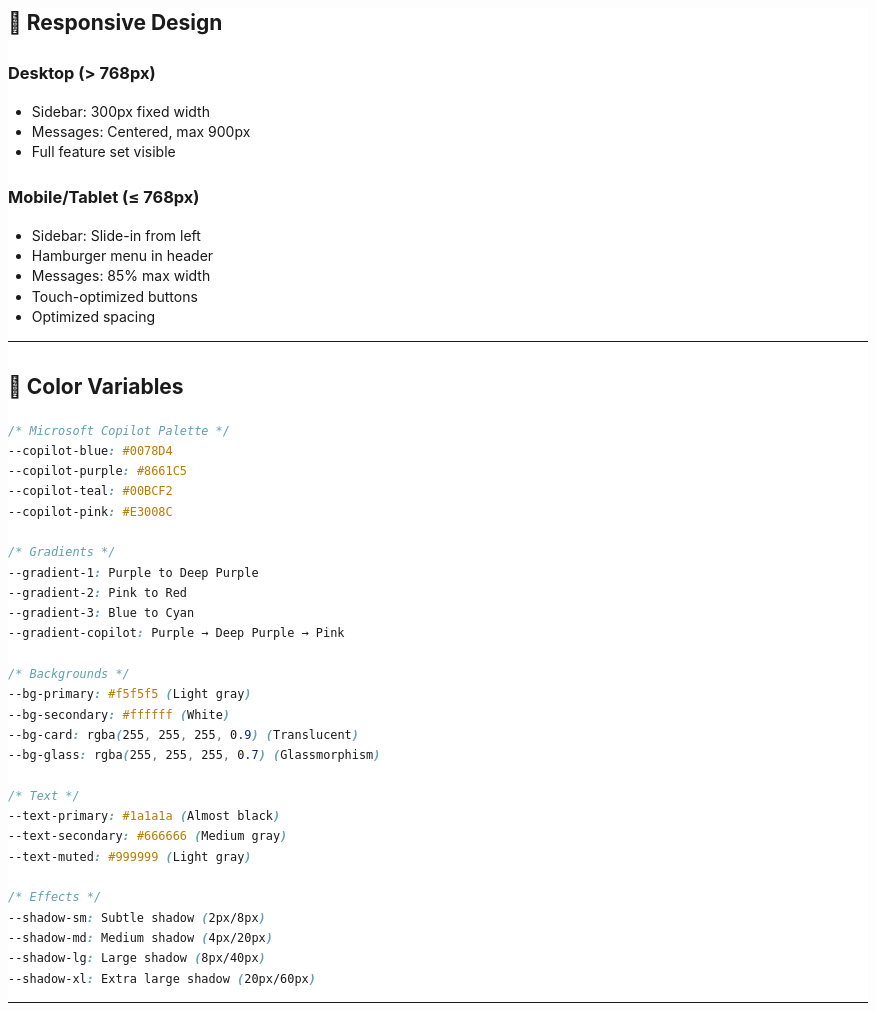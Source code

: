 
## 📱 Responsive Design

### **Desktop** (> 768px)
- Sidebar: 300px fixed width
- Messages: Centered, max 900px
- Full feature set visible

### **Mobile/Tablet** (≤ 768px)
- Sidebar: Slide-in from left
- Hamburger menu in header
- Messages: 85% max width
- Touch-optimized buttons
- Optimized spacing

---

## 🎨 Color Variables

```css
/* Microsoft Copilot Palette */
--copilot-blue: #0078D4
--copilot-purple: #8661C5
--copilot-teal: #00BCF2
--copilot-pink: #E3008C

/* Gradients */
--gradient-1: Purple to Deep Purple
--gradient-2: Pink to Red
--gradient-3: Blue to Cyan
--gradient-copilot: Purple → Deep Purple → Pink

/* Backgrounds */
--bg-primary: #f5f5f5 (Light gray)
--bg-secondary: #ffffff (White)
--bg-card: rgba(255, 255, 255, 0.9) (Translucent)
--bg-glass: rgba(255, 255, 255, 0.7) (Glassmorphism)

/* Text */
--text-primary: #1a1a1a (Almost black)
--text-secondary: #666666 (Medium gray)
--text-muted: #999999 (Light gray)

/* Effects */
--shadow-sm: Subtle shadow (2px/8px)
--shadow-md: Medium shadow (4px/20px)
--shadow-lg: Large shadow (8px/40px)
--shadow-xl: Extra large shadow (20px/60px)
```

---
